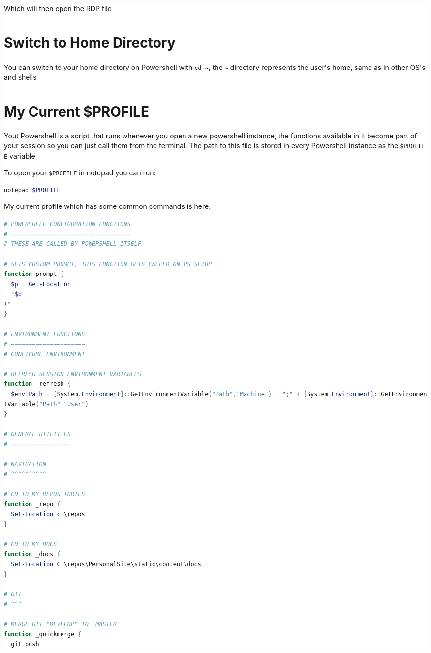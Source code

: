 Which will then open the RDP file

# Switch to Home Directory

You can switch to your home directory on Powershell with `cd ~`, the `~` directory represents the user's home, same as in other OS's and shells

# My Current \$PROFILE

Yout Powershell is a script that runs whenever you open a new powershell instance, the functions available in it become part of your session so you can just call them from the terminal. The path to this file is stored in every Powershell instance as the `$PROFILE` variable

To open your `$PROFILE` in notepad you can run:

```ps1
notepad $PROFILE
```

My current profile which has some common commands is here:

```ps1
# POWERSHELL CONFIGURATION FUNCTIONS
# ==================================
# THESE ARE CALLED BY POWERSHELL ITSELF

# SETS CUSTOM PROMPT, THIS FUNCTION GETS CALLED ON PS SETUP
function prompt {
  $p = Get-Location
  "$p
!"
}

# ENVIRONMENT FUNCTIONS
# =====================
# CONFIGURE ENVIRONMENT

# REFRESH SESSION ENVIRONMENT VARIABLES
function _refresh {
  $env:Path = [System.Environment]::GetEnvironmentVariable("Path","Machine") + ";" + [System.Environment]::GetEnvironmentVariable("Path","User")
}

# GENERAL UTILITIES
# =================

# NAVIGATION
# ^^^^^^^^^^

# CD TO MY REPOSITORIES
function _repo {
  Set-Location c:\repos
}

# CD TO MY DOCS
function _docs {
  Set-Location C:\repos\PersonalSite\static\content\docs
}

# GIT
# ^^^

# MERGE GIT "DEVELOP" TO "MASTER"
function _quickmerge {
  git push
```